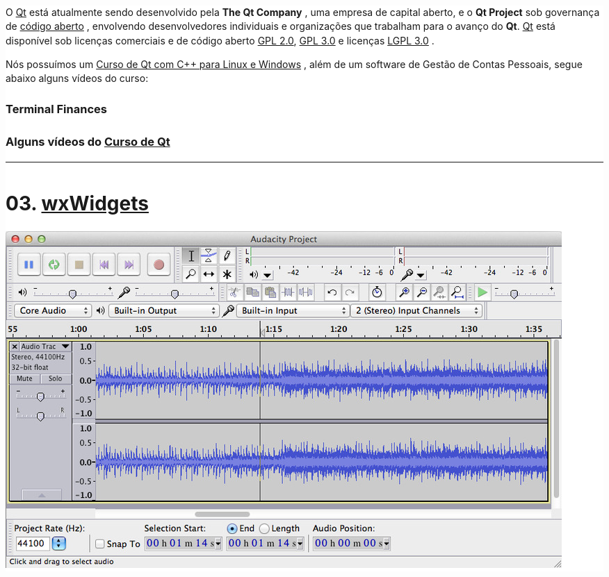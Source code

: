 O [Qt](https://qt.io/) está atualmente sendo desenvolvido pela **The Qt Company** , uma empresa de capital aberto, e o **Qt Project** sob governança de [código aberto](https://terminalroot.com.br/tags#opensource) , envolvendo desenvolvedores individuais e organizações que trabalham para o avanço do **Qt**. [Qt](https://www.youtube.com/watch?v=BF809OoXfjM) está disponível sob licenças comerciais e de código aberto [GPL 2.0](http://www.gnu.org/licenses/lgpl-2.1.html), [GPL 3.0](http://www.gnu.org/licenses/gpl-3.0.html) e licenças [LGPL 3.0](http://www.gnu.org/licenses/lgpl-3.0.html) .

Nós possuímos um [Curso de Qt com C++ para Linux e Windows](https://terminalroot.com.br/cpp) , além de um software de Gestão de Contas Pessoais, segue abaixo alguns vídeos do curso:

### Terminal Finances
<iframe width="1246" height="701" src="https://www.youtube.com/embed/BF809OoXfjM?list=PLUJBQEDDLNckaY4RySilHxOd_SlODnNz8" title="YouTube video player" frameborder="0" allow="accelerometer; autoplay; clipboard-write; encrypted-media; gyroscope; picture-in-picture" allowfullscreen></iframe>

### Alguns vídeos do [Curso de Qt](https://terminalroot.com.br/cpp)
<iframe width="1246" height="701" src="https://www.youtube.com/embed/y-Lvlp2YWhA?list=PLUJBQEDDLNckaY4RySilHxOd_SlODnNz8" title="YouTube video player" frameborder="0" allow="accelerometer; autoplay; clipboard-write; encrypted-media; gyroscope; picture-in-picture" allowfullscreen></iframe>

<iframe width="1246" height="701" src="https://www.youtube.com/embed/gi4Htu-W-HE?list=PLUJBQEDDLNckaY4RySilHxOd_SlODnNz8" title="YouTube video player" frameborder="0" allow="accelerometer; autoplay; clipboard-write; encrypted-media; gyroscope; picture-in-picture" allowfullscreen></iframe>

<iframe width="1246" height="701" src="https://www.youtube.com/embed/4fObtgAE2-s?list=PLUJBQEDDLNckaY4RySilHxOd_SlODnNz8" title="YouTube video player" frameborder="0" allow="accelerometer; autoplay; clipboard-write; encrypted-media; gyroscope; picture-in-picture" allowfullscreen></iframe>

---

# 03. [wxWidgets](https://terminalroot.com.br/2021/05/wxwidgets-crie-interfaces-graficas-com-portabilidade-em-cpp.html)
![wxWidgets](/assets/img/cpp/gui/wxwidgets.jpg)
